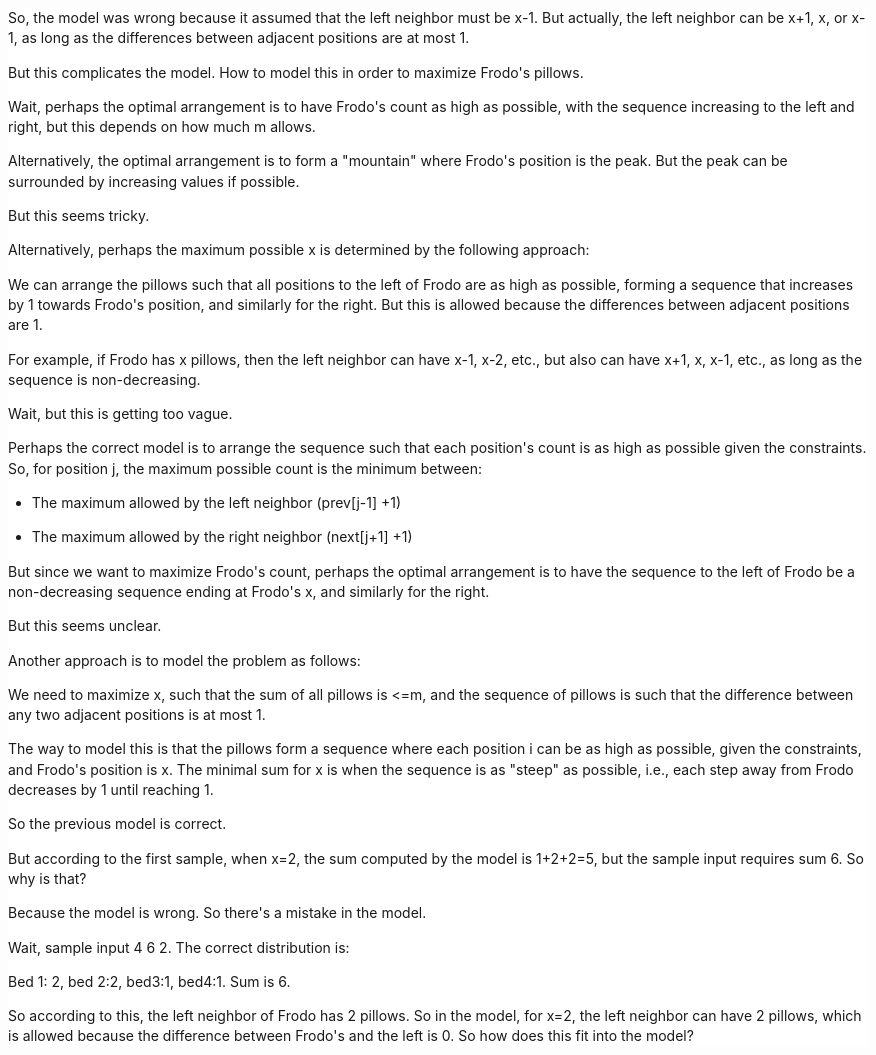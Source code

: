 So, the model was wrong because it assumed that the left neighbor must be x-1. But actually, the left neighbor can be x+1, x, or x-1, as long as the differences between adjacent positions are at most 1.

But this complicates the model. How to model this in order to maximize Frodo's pillows.

Wait, perhaps the optimal arrangement is to have Frodo's count as high as possible, with the sequence increasing to the left and right, but this depends on how much m allows.

Alternatively, the optimal arrangement is to form a "mountain" where Frodo's position is the peak. But the peak can be surrounded by increasing values if possible.

But this seems tricky.

Alternatively, perhaps the maximum possible x is determined by the following approach:

We can arrange the pillows such that all positions to the left of Frodo are as high as possible, forming a sequence that increases by 1 towards Frodo's position, and similarly for the right. But this is allowed because the differences between adjacent positions are 1.

For example, if Frodo has x pillows, then the left neighbor can have x-1, x-2, etc., but also can have x+1, x, x-1, etc., as long as the sequence is non-decreasing.

Wait, but this is getting too vague.

Perhaps the correct model is to arrange the sequence such that each position's count is as high as possible given the constraints. So, for position j, the maximum possible count is the minimum between:

- The maximum allowed by the left neighbor (prev[j-1] +1)

- The maximum allowed by the right neighbor (next[j+1] +1)

But since we want to maximize Frodo's count, perhaps the optimal arrangement is to have the sequence to the left of Frodo be a non-decreasing sequence ending at Frodo's x, and similarly for the right.

But this seems unclear.

Another approach is to model the problem as follows:

We need to maximize x, such that the sum of all pillows is <=m, and the sequence of pillows is such that the difference between any two adjacent positions is at most 1.

The way to model this is that the pillows form a sequence where each position i can be as high as possible, given the constraints, and Frodo's position is x. The minimal sum for x is when the sequence is as "steep" as possible, i.e., each step away from Frodo decreases by 1 until reaching 1.

So the previous model is correct.

But according to the first sample, when x=2, the sum computed by the model is 1+2+2=5, but the sample input requires sum 6. So why is that?

Because the model is wrong. So there's a mistake in the model.

Wait, sample input 4 6 2. The correct distribution is:

Bed 1: 2, bed 2:2, bed3:1, bed4:1. Sum is 6.

So according to this, the left neighbor of Frodo has 2 pillows. So in the model, for x=2, the left neighbor can have 2 pillows, which is allowed because the difference between Frodo's and the left is 0. So how does this fit into the model?
